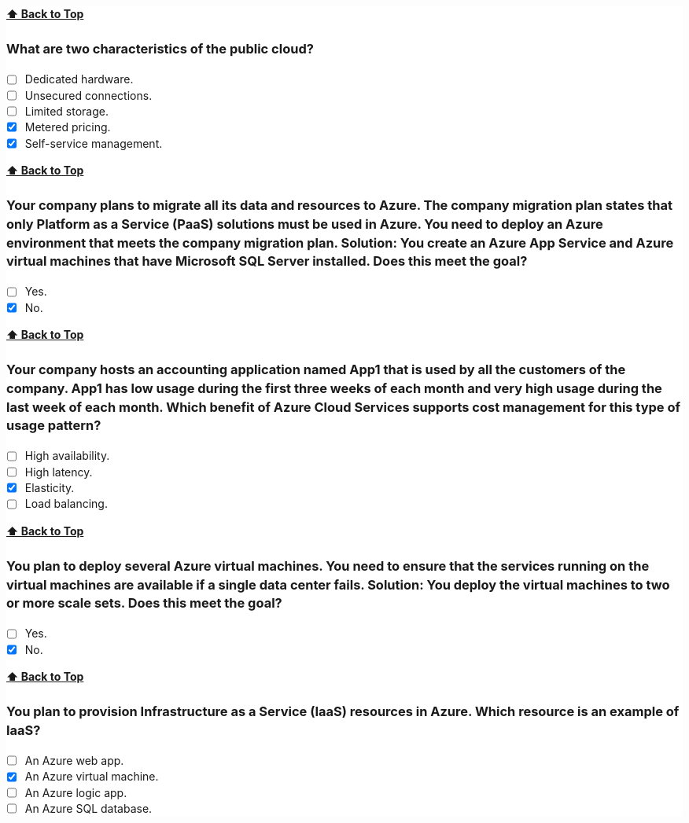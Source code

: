 **[⬆ Back to Top](#table-of-contents)**

### What are two characteristics of the public cloud?

-   [ ] Dedicated hardware.
-   [ ] Unsecured connections.
-   [ ] Limited storage.
-   [x] Metered pricing.
-   [x] Self-service management.

**[⬆ Back to Top](#table-of-contents)**

### Your company plans to migrate all its data and resources to Azure. The company migration plan states that only Platform as a Service (PaaS) solutions must be used in Azure. You need to deploy an Azure environment that meets the company migration plan. Solution: You create an Azure App Service and Azure virtual machines that have Microsoft SQL Server installed. Does this meet the goal?

-   [ ] Yes.
-   [x] No.

**[⬆ Back to Top](#table-of-contents)**

### Your company hosts an accounting application named App1 that is used by all the customers of the company. App1 has low usage during the first three weeks of each month and very high usage during the last week of each month. Which benefit of Azure Cloud Services supports cost management for this type of usage pattern?

-   [ ] High availability.
-   [ ] High latency.
-   [x] Elasticity.
-   [ ] Load balancing.

**[⬆ Back to Top](#table-of-contents)**

### You plan to deploy several Azure virtual machines. You need to ensure that the services running on the virtual machines are available if a single data center fails. Solution: You deploy the virtual machines to two or more scale sets. Does this meet the goal?

-   [ ] Yes.
-   [x] No.

**[⬆ Back to Top](#table-of-contents)**

### You plan to provision Infrastructure as a Service (IaaS) resources in Azure. Which resource is an example of IaaS?

-   [ ] An Azure web app.
-   [x] An Azure virtual machine.
-   [ ] An Azure logic app.
-   [ ] An Azure SQL database.
